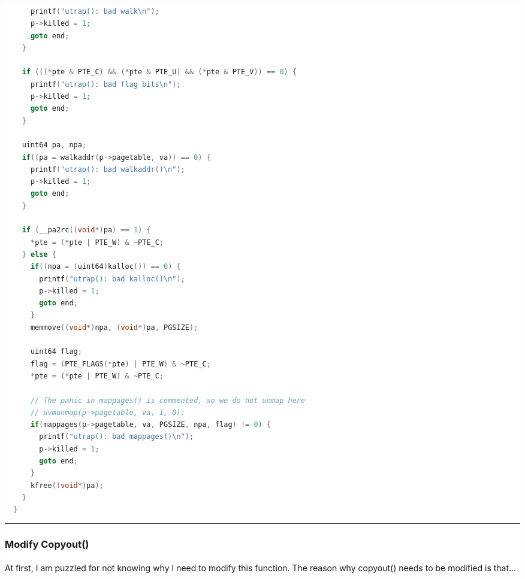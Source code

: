 ```C
      printf("utrap(): bad walk\n");
      p->killed = 1;
      goto end;
    }

    if (((*pte & PTE_C) && (*pte & PTE_U) && (*pte & PTE_V)) == 0) {
      printf("utrap(): bad flag bits\n");
      p->killed = 1;
      goto end;
    }

    uint64 pa, npa;
    if((pa = walkaddr(p->pagetable, va)) == 0) {
      printf("utrap(): bad walkaddr()\n");
      p->killed = 1;
      goto end;
    }

    if (__pa2rc((void*)pa) == 1) {
      *pte = (*pte | PTE_W) & ~PTE_C;
    } else {
      if((npa = (uint64)kalloc()) == 0) {
        printf("utrap(): bad kalloc()\n");
        p->killed = 1;
        goto end;
      }
      memmove((void*)npa, (void*)pa, PGSIZE);

      uint64 flag;
      flag = (PTE_FLAGS(*pte) | PTE_W) & ~PTE_C;
      *pte = (*pte | PTE_W) & ~PTE_C;

      // The panic in mappages() is commented, so we do not unmap here
      // uvmunmap(p->pagetable, va, 1, 0);
      if(mappages(p->pagetable, va, PGSIZE, npa, flag) != 0) {
        printf("utrap(): bad mappages()\n");
        p->killed = 1;
        goto end;
      }
      kfree((void*)pa);
    }
  } 
```

---

### Modify Copyout()

At first, I am puzzled for not knowing why I need to modify this function.
The reason why copyout() needs to be modified is that...
